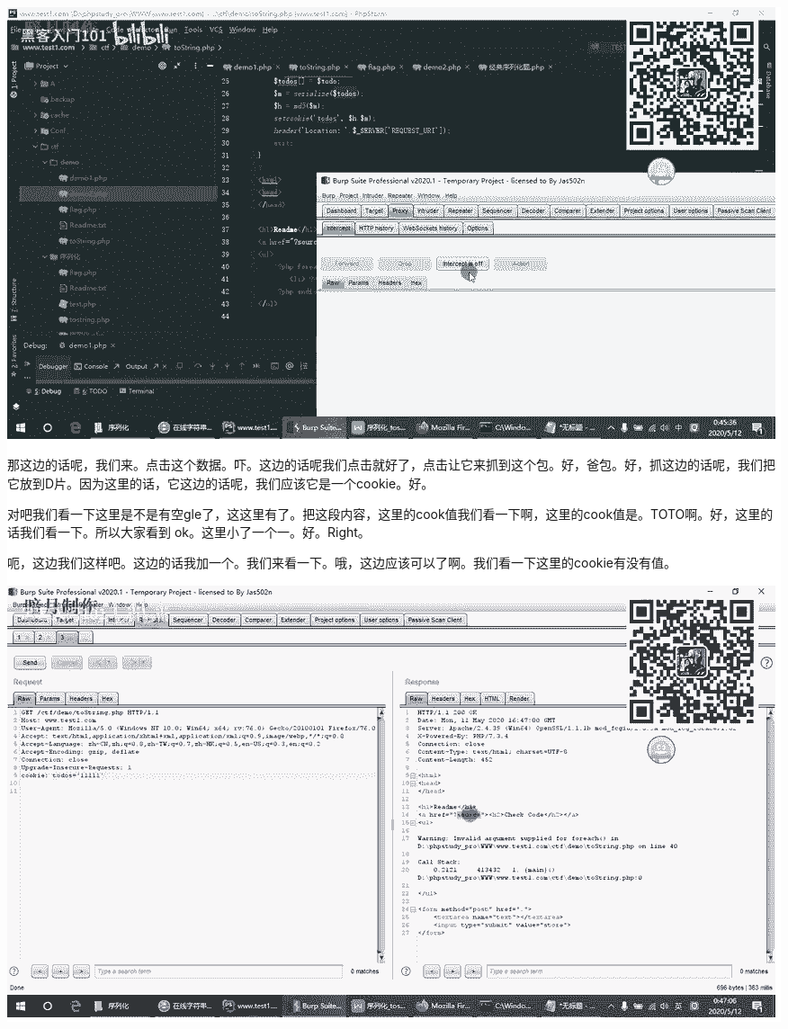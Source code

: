 ![](img/85bc626a79f6448305457a25d02b5f40_60.png)

那这边的话呢，我们来。点击这个数据。吓。这边的话呢我们点击就好了，点击让它来抓到这个包。好，爸包。好，抓这边的话呢，我们把它放到D片。因为这里的话，它这边的话呢，我们应该它是一个cookie。好。

对吧我们看一下这里是不是有空gle了，这这里有了。把这段内容，这里的cook值我们看一下啊，这里的cook值是。TOTO啊。好，这里的话我们看一下。所以大家看到 ok。这里小了一个一。好。Right。

呃，这边我们这样吧。这边的话我加一个。我们来看一下。哦，这边应该可以了啊。我们看一下这里的cookie有没有值。



![](img/85bc626a79f6448305457a25d02b5f40_62.png)
